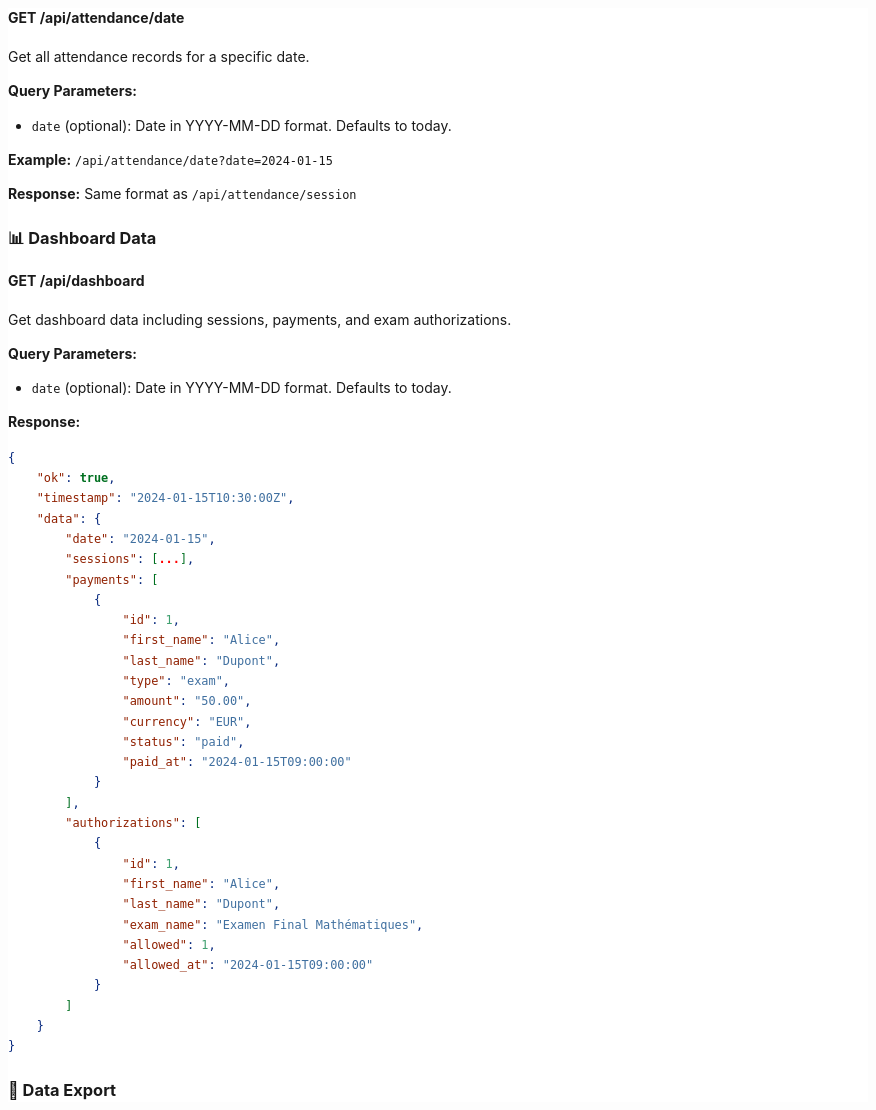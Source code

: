 #### GET /api/attendance/date
Get all attendance records for a specific date.

**Query Parameters:**
- `date` (optional): Date in YYYY-MM-DD format. Defaults to today.

**Example:** `/api/attendance/date?date=2024-01-15`

**Response:** Same format as `/api/attendance/session`

### 📊 Dashboard Data

#### GET /api/dashboard
Get dashboard data including sessions, payments, and exam authorizations.

**Query Parameters:**
- `date` (optional): Date in YYYY-MM-DD format. Defaults to today.

**Response:**
```json
{
    "ok": true,
    "timestamp": "2024-01-15T10:30:00Z",
    "data": {
        "date": "2024-01-15",
        "sessions": [...],
        "payments": [
            {
                "id": 1,
                "first_name": "Alice",
                "last_name": "Dupont",
                "type": "exam",
                "amount": "50.00",
                "currency": "EUR",
                "status": "paid",
                "paid_at": "2024-01-15T09:00:00"
            }
        ],
        "authorizations": [
            {
                "id": 1,
                "first_name": "Alice",
                "last_name": "Dupont",
                "exam_name": "Examen Final Mathématiques",
                "allowed": 1,
                "allowed_at": "2024-01-15T09:00:00"
            }
        ]
    }
}
```

### 📄 Data Export
